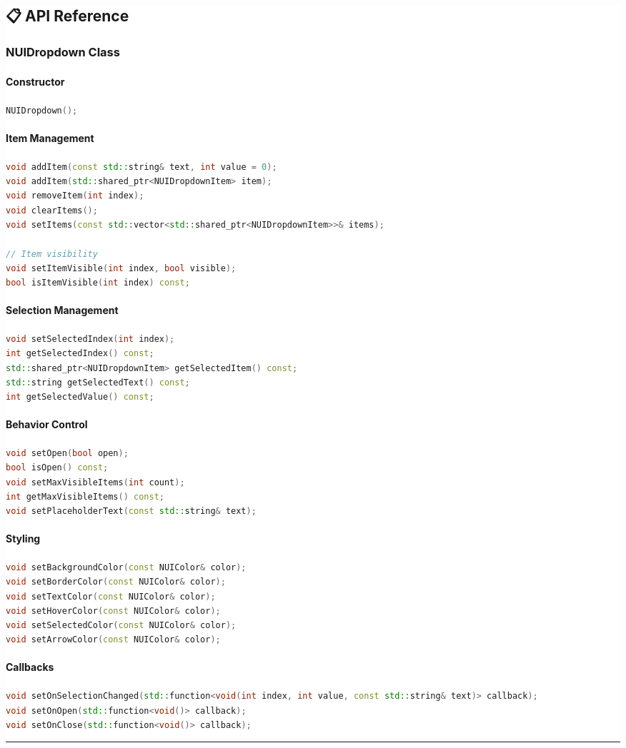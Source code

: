 
## 📋 **API Reference**

### **NUIDropdown Class**

#### **Constructor**
```cpp
NUIDropdown();
```

#### **Item Management**
```cpp
void addItem(const std::string& text, int value = 0);
void addItem(std::shared_ptr<NUIDropdownItem> item);
void removeItem(int index);
void clearItems();
void setItems(const std::vector<std::shared_ptr<NUIDropdownItem>>& items);

// Item visibility
void setItemVisible(int index, bool visible);
bool isItemVisible(int index) const;
```

#### **Selection Management**
```cpp
void setSelectedIndex(int index);
int getSelectedIndex() const;
std::shared_ptr<NUIDropdownItem> getSelectedItem() const;
std::string getSelectedText() const;
int getSelectedValue() const;
```

#### **Behavior Control**
```cpp
void setOpen(bool open);
bool isOpen() const;
void setMaxVisibleItems(int count);
int getMaxVisibleItems() const;
void setPlaceholderText(const std::string& text);
```

#### **Styling**
```cpp
void setBackgroundColor(const NUIColor& color);
void setBorderColor(const NUIColor& color);
void setTextColor(const NUIColor& color);
void setHoverColor(const NUIColor& color);
void setSelectedColor(const NUIColor& color);
void setArrowColor(const NUIColor& color);
```

#### **Callbacks**
```cpp
void setOnSelectionChanged(std::function<void(int index, int value, const std::string& text)> callback);
void setOnOpen(std::function<void()> callback);
void setOnClose(std::function<void()> callback);
```

---
